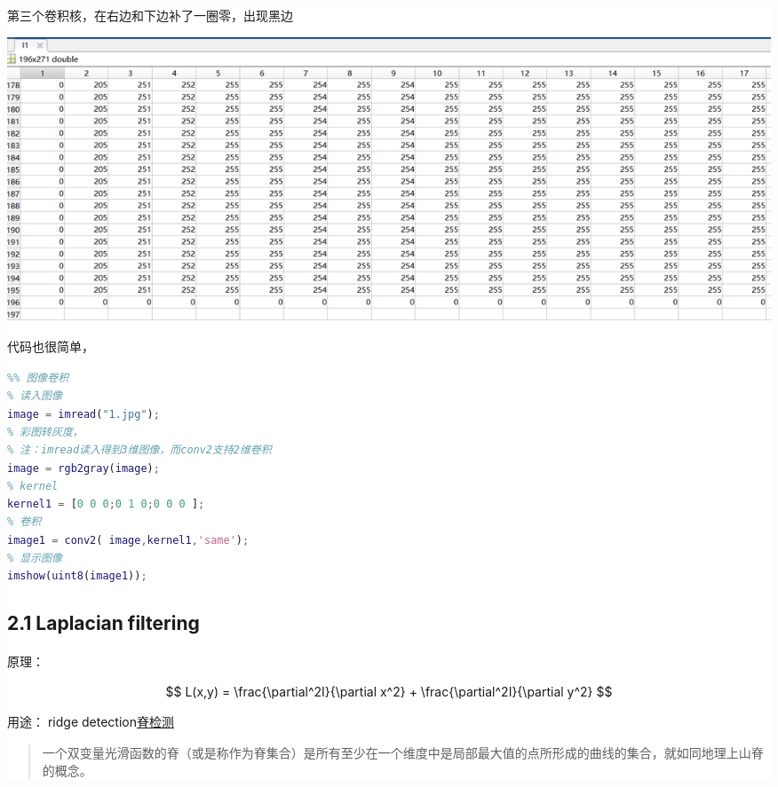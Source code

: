 第三个卷积核，在右边和下边补了一圈零，出现黑边

![](image/image_-r-DZiZF7B.png)

代码也很简单，

```matlab
%% 图像卷积
% 读入图像
image = imread("1.jpg");
% 彩图转灰度，
% 注：imread读入得到3维图像，而conv2支持2维卷积
image = rgb2gray(image);
% kernel 
kernel1 = [0 0 0;0 1 0;0 0 0 ];
% 卷积
image1 = conv2( image,kernel1,'same');
% 显示图像
imshow(uint8(image1));
```

## 2.1 Laplacian filtering&#x20;

原理：

$$
L(x,y) = \frac{\partial^2I}{\partial x^2} + \frac{\partial^2I}{\partial y^2}
$$

用途： ridge detection[脊检测](https://zh.wikipedia.org/wiki/%E8%84%8A%E6%A3%80%E6%B5%8B "脊检测")

> 一个双变量光滑函数的脊（或是称作为脊集合）是所有至少在一个维度中是局部最大值的点所形成的曲线的集合，就如同地理上山脊的概念。
